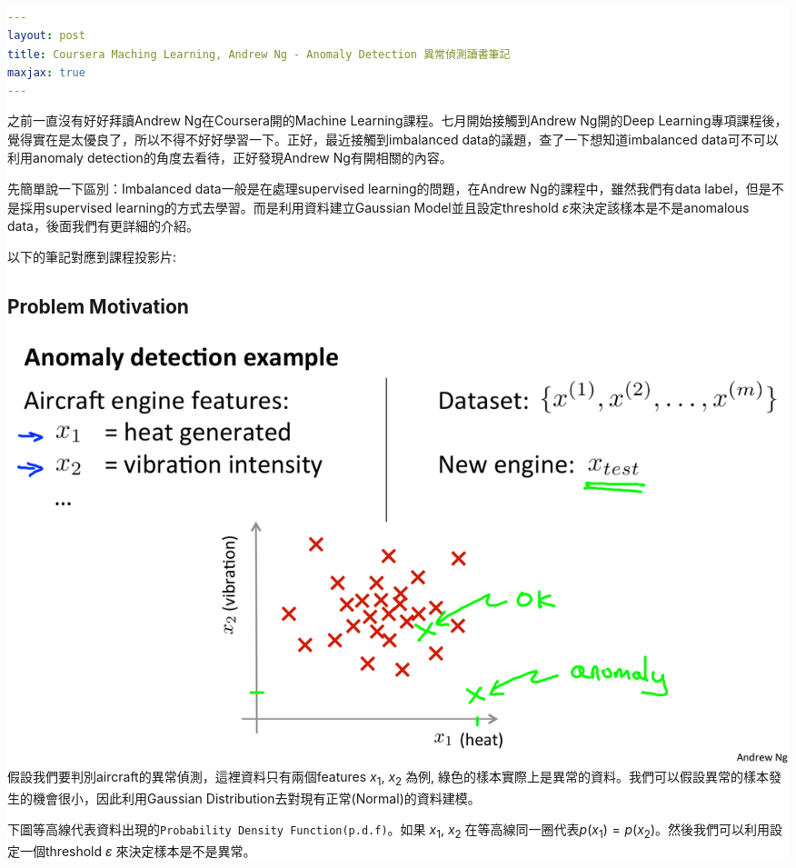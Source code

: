 ```yaml
---
layout: post
title: Coursera Maching Learning, Andrew Ng - Anomaly Detection 異常偵測讀書筆記
maxjax: true
---
```


之前一直沒有好好拜讀Andrew Ng在Coursera開的Machine Learning課程。七月開始接觸到Andrew Ng開的Deep Learning專項課程後，覺得實在是太優良了，所以不得不好好學習一下。正好，最近接觸到imbalanced data的議題，查了一下想知道imbalanced data可不可以利用anomaly detection的角度去看待，正好發現Andrew Ng有開相關的內容。

先簡單說一下區別：Imbalanced data一般是在處理supervised learning的問題，在Andrew Ng的課程中，雖然我們有data label，但是不是採用supervised learning的方式去學習。而是利用資料建立Gaussian Model並且設定threshold $\varepsilon$來決定該樣本是不是anomalous data，後面我們有更詳細的介紹。

以下的筆記對應到課程投影片:

## Problem Motivation
![](/assets/2019-10-13-Anomaly-Detection/pv-1.png)
假設我們要判別aircraft的異常偵測，這裡資料只有兩個features $x_1$, $x_2$ 為例, 綠色的樣本實際上是異常的資料。我們可以假設異常的樣本發生的機會很小，因此利用Gaussian Distribution去對現有正常(Normal)的資料建模。

下圖等高線代表資料出現的`Probability Density Function(p.d.f)`。如果 $x_1$, $x_2$ 在等高線同一圈代表$p(x_1) = p(x_2)$。然後我們可以利用設定一個threshold $\varepsilon$ 來決定樣本是不是異常。
